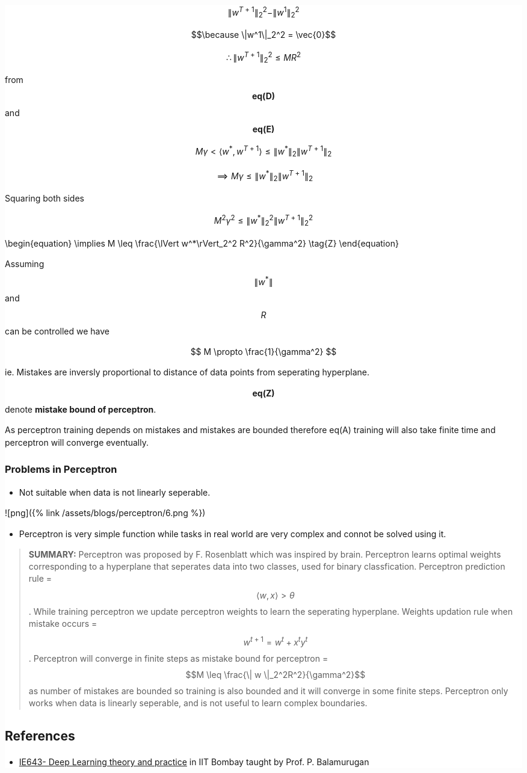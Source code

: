 $$
\|w^{T+1}\|_2^2 - \|w^1\|_2^2
$$

$$\because \|w^1\|_2^2 = \vec{0}$$

$$
\therefore \|w^{T+1}\|_2^2 \leq MR^2
$$

from $$\textbf{eq(D)}$$ and $$\textbf{eq(E)}$$

$$
M \gamma < \langle w^*, w^{T+1} \rangle \leq \|w^*\|_2 \|w^{T+1}\|_2
$$

$$
\implies M \gamma \leq \|w^*\|_2 \|w^{T+1}\|_2
$$

Squaring both sides

$$
M^2 \gamma^2 \leq \|w^*\|_2^2 \|w^{T+1}\|_2^2
$$

\begin{equation}
\implies M \leq \frac{\lVert w^\*\rVert_2^2 R^2}{\gamma^2} \tag{Z}
\end{equation}

Assuming $$\|w^*\|$$ and $$R$$ can be controlled we have

$$
M \propto \frac{1}{\gamma^2}
$$

ie. Mistakes are inversly proportional to distance of data points from seperating hyperplane.

$$\textbf{eq(Z)}$$ denote **mistake bound of perceptron**.

As perceptron training depends on mistakes and mistakes are bounded therefore eq(A) training will also take finite time and perceptron will converge eventually.

### Problems in Perceptron

- Not suitable when data is not linearly seperable.

![png]({% link /assets/blogs/perceptron/6.png %})

- Perceptron is very simple function while tasks in real world are very complex and connot be solved using it.

> **SUMMARY:** Perceptron was proposed by F. Rosenblatt which was inspired by brain. Perceptron learns optimal weights corresponding to a hyperplane that seperates data into two classes, used for binary classfication. Perceptron prediction rule = $$\langle w, x \rangle > \theta$$. While training perceptron we update perceptron weights to learn the seperating hyperplane. Weights updation rule when mistake occurs = $$w^{t+1} = w^t + x^ty^t$$ . Perceptron will converge in finite steps as mistake bound for perceptron = $$M \leq \frac{\| w \|_2^2R^2}{\gamma^2}$$ as number of mistakes are bounded so training is also bounded and it will converge in some finite steps. Perceptron only works when data is linearly seperable, and is not useful to learn complex boundaries.

## References

- [IE643- Deep Learning theory and practice](https://www.ieor.iitb.ac.in/acad/courses/ie643) in IIT Bombay taught by Prof. P. Balamurugan
